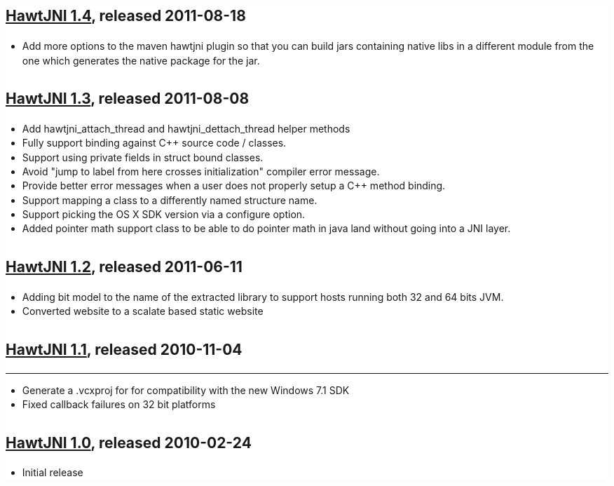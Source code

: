 ## [HawtJNI 1.4](http://fusesource.github.io/hawtjni/blog/releases/release-1-4.html), released 2011-08-18

* Add more options to the maven hawtjni plugin so that you can build jars containing
  native libs in a different module from the one which generates the native package for 
  the jar.

## [HawtJNI 1.3](http://fusesource.github.io/hawtjni/blog/releases/release-1-3.html), released 2011-08-08

* Add hawtjni_attach_thread and hawtjni_dettach_thread helper methods
* Fully support binding against C++ source code / classes.
* Support using private fields in struct bound classes.
* Avoid "jump to label from here crosses initialization" compiler error message.
* Provide better error messages when a user does not properly setup a C++ method binding.
* Support mapping a class to a differently named structure name.
* Support picking the OS X SDK version via a configure option.
* Added pointer math support class to be able to do pointer math in java land without going into a JNI layer.

## [HawtJNI 1.2](http://fusesource.github.io/hawtjni/blog/releases/release-1-2.html), released 2011-06-11

* Adding bit model to the name of the extracted library to support hosts running both 32 and 64 bits JVM.
* Converted website to a scalate based static website

## [HawtJNI 1.1](http://fusesource.github.io/hawtjni/blog/releases/release-1-1.html), released 2010-11-04
----
* Generate a .vcxproj for for compatibility with the new Windows 7.1 SDK
* Fixed callback failures on 32 bit platforms

## [HawtJNI 1.0](http://fusesource.github.io/hawtjni/blog/releases/2010/04/release-1-0.html), released 2010-02-24

* Initial release
